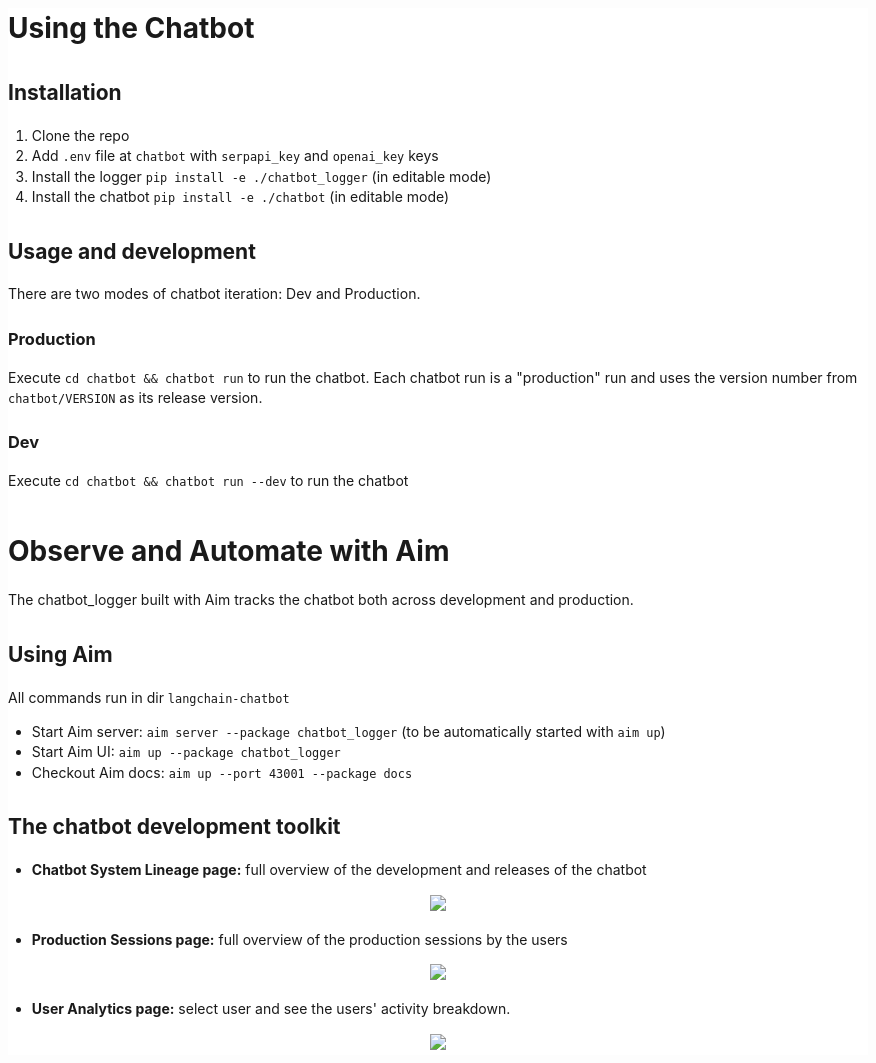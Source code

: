 # Using the Chatbot

## Installation
1. Clone the repo
2. Add `.env` file at `chatbot` with `serpapi_key` and `openai_key` keys
2. Install the logger `pip install -e ./chatbot_logger` (in editable mode)
3. Install the chatbot `pip install -e ./chatbot` (in editable mode)

## Usage and development

There are two modes of chatbot iteration: Dev and Production.

### Production
Execute `cd chatbot && chatbot run` to run the chatbot.
Each chatbot run is a "production" run and uses the version number from `chatbot/VERSION` as its release version.

### Dev
Execute `cd chatbot && chatbot run --dev` to run the chatbot

# Observe and Automate with Aim
The chatbot_logger built with Aim tracks the chatbot both across development and production.

## Using Aim
All commands run in dir `langchain-chatbot`
- Start Aim server: `aim server --package chatbot_logger` (to be automatically started with `aim up`)
- Start Aim UI: `aim up --package chatbot_logger`
- Checkout Aim docs: `aim up --port 43001 --package docs`

## The chatbot development toolkit
- **Chatbot System Lineage page:** full overview of the development and releases of the chatbot
<div align="center">
  <img width="918" src="https://github.com/alberttorosyan/langchain-chatbot/assets/3179216/328f8b10-b42c-4f9a-a8f0-b4f44c621e36">
</div>

- **Production Sessions page:** full overview of the production sessions by the users
<div align="center">
  <img width="918" src="https://github.com/alberttorosyan/langchain-chatbot/assets/3179216/a6a16d7f-81ba-436e-ae3d-b7cd8508a0e6">
</div>

- **User Analytics page:** select user and see the users' activity breakdown.
<div align="center">
  <img width="918" src="https://github.com/alberttorosyan/langchain-chatbot/assets/3179216/e3f0d6fe-62e4-424c-a5ed-4fb54554e486">
</div>
